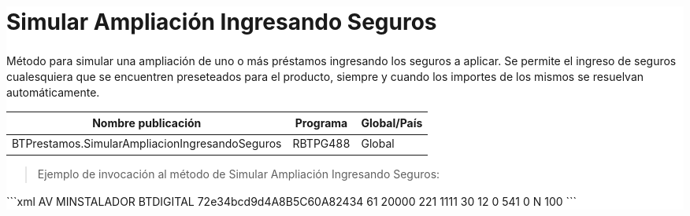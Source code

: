 # Simular Ampliación Ingresando Seguros 

Método para simular una ampliación de uno o más préstamos ingresando los seguros a aplicar. Se permite el ingreso de seguros cualesquiera que se encuentren preseteados para el producto, siempre y cuando los importes de los mismos se resuelvan automáticamente. 

Nombre publicación | Programa | Global/País 
--------- | ----------- | ----------- 
BTPrestamos.SimularAmpliacionIngresandoSeguros | RBTPG488 | Global 

> Ejemplo de invocación al método de Simular Ampliación Ingresando Seguros: 

<code-group> 
<code-block title="XML" active> 
```xml 
<soapenv:Envelope xmlns:soapenv="http://schemas.xmlsoap.org/soap/envelope/" xmlns:bts="http://uy.com.dlya.bantotal/BTSOA/"> 
   <soapenv:Header/> 
   <soapenv:Body> 
      <bts:BTPrestamos.SimularAmpliacionIngresandoSeguros> 
         <bts:Btinreq> 
            <bts:Device>AV</bts:Device> 
            <bts:Usuario>MINSTALADOR</bts:Usuario> 
            <bts:Requerimiento></bts:Requerimiento> 
            <bts:Canal>BTDIGITAL</bts:Canal> 
            <bts:Token>72e34bcd9d4A8B5C60A82434</bts:Token> 
         </bts:Btinreq> 
         <bts:sdtAmpliacion> 
            <bts:productoUId>61</bts:productoUId> 
            <bts:monto>20000</bts:monto> 
            <bts:clienteUId>221</bts:clienteUId> 
            <bts:actividad>1111</bts:actividad> 
            <bts:periodoCuotas>30</bts:periodoCuotas> 
            <bts:cantidadCuotas>12</bts:cantidadCuotas> 
            <bts:tasa>0</bts:tasa> 
            <bts:fechaPrimerPago/> 
            <bts:operaciones> 
            	<item>541</item> 
            </bts:operaciones> 
            <bts:pizarra>0</bts:pizarra> 
         </bts:sdtAmpliacion> 
         <bts:sinSeguros>N</bts:sinSeuros> 
         <bts:sdtSeguros> 
            <bts:sBTSegurosSimulacion> 
                <bts:codigo>100</bts:codigo> 
            </bts:sBTSegurosSimulacion> 
         </bts:sdtSeguros> 
      </bts:BTPrestamos.SimularAmpliacionIngresandoSeguros> 
   </soapenv:Body> 
</soapenv:Envelope> 
``` 
</code-block> 
